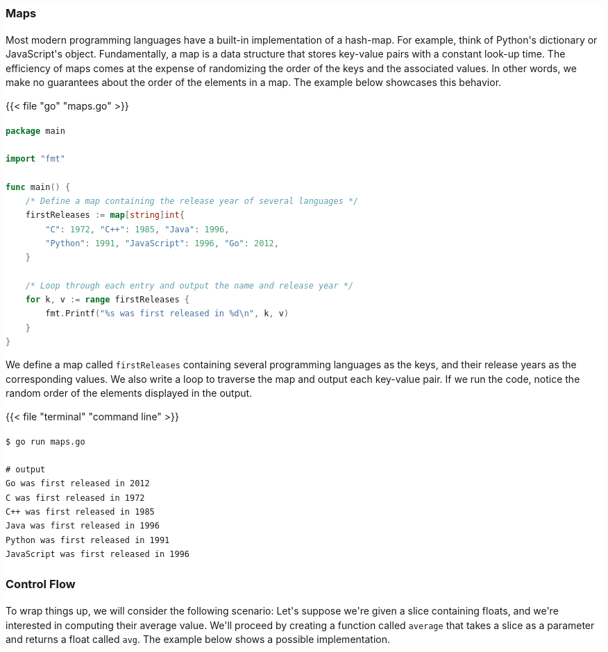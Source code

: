 ### Maps

Most modern programming languages have a built-in implementation of a hash-map. For example, think of Python's dictionary or JavaScript's object. Fundamentally, a map is a data structure that stores key-value pairs with a constant look-up time. The efficiency of maps comes at the expense of randomizing the order of the keys and the associated values. In other words, we make no guarantees about the order of the elements in a map. The example below showcases this behavior.

{{< file "go" "maps.go" >}}

```go
package main

import "fmt"

func main() {
	/* Define a map containing the release year of several languages */
	firstReleases := map[string]int{
		"C": 1972, "C++": 1985, "Java": 1996,
		"Python": 1991, "JavaScript": 1996, "Go": 2012,
	}

	/* Loop through each entry and output the name and release year */
	for k, v := range firstReleases {
		fmt.Printf("%s was first released in %d\n", k, v)
	}
}

```

We define a map called <code>firstReleases</code> containing several programming languages as the keys, and their release years as the corresponding values. We also write a loop to traverse the map and output each key-value pair. If we run the code, notice the random order of the elements displayed in the output.

{{< file "terminal" "command line" >}}

```text
$ go run maps.go

# output
Go was first released in 2012
C was first released in 1972
C++ was first released in 1985
Java was first released in 1996
Python was first released in 1991
JavaScript was first released in 1996
```

### Control Flow

To wrap things up, we will consider the following scenario: Let's suppose we're given a slice containing floats, and we're interested in computing their average value. We'll proceed by creating a function called <code>average</code> that takes a slice as a parameter and returns a float called <code>avg</code>. The example below shows a possible implementation.
